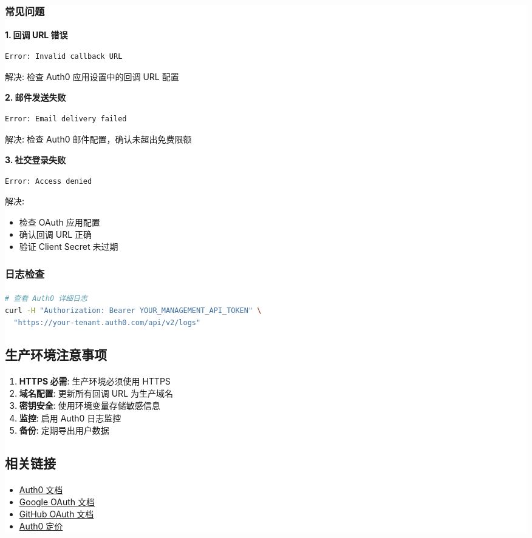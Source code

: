 ### 常见问题

**1. 回调 URL 错误**
```
Error: Invalid callback URL
```
解决: 检查 Auth0 应用设置中的回调 URL 配置

**2. 邮件发送失败**
```
Error: Email delivery failed
```
解决: 检查 Auth0 邮件配置，确认未超出免费限额

**3. 社交登录失败**
```
Error: Access denied
```
解决: 
- 检查 OAuth 应用配置
- 确认回调 URL 正确
- 验证 Client Secret 未过期

### 日志检查
```bash
# 查看 Auth0 详细日志
curl -H "Authorization: Bearer YOUR_MANAGEMENT_API_TOKEN" \
  "https://your-tenant.auth0.com/api/v2/logs"
```

## 生产环境注意事项

1. **HTTPS 必需**: 生产环境必须使用 HTTPS
2. **域名配置**: 更新所有回调 URL 为生产域名
3. **密钥安全**: 使用环境变量存储敏感信息
4. **监控**: 启用 Auth0 日志监控
5. **备份**: 定期导出用户数据

## 相关链接

- [Auth0 文档](https://auth0.com/docs)
- [Google OAuth 文档](https://developers.google.com/identity/protocols/oauth2)
- [GitHub OAuth 文档](https://docs.github.com/en/developers/apps/building-oauth-apps)
- [Auth0 定价](https://auth0.com/pricing)